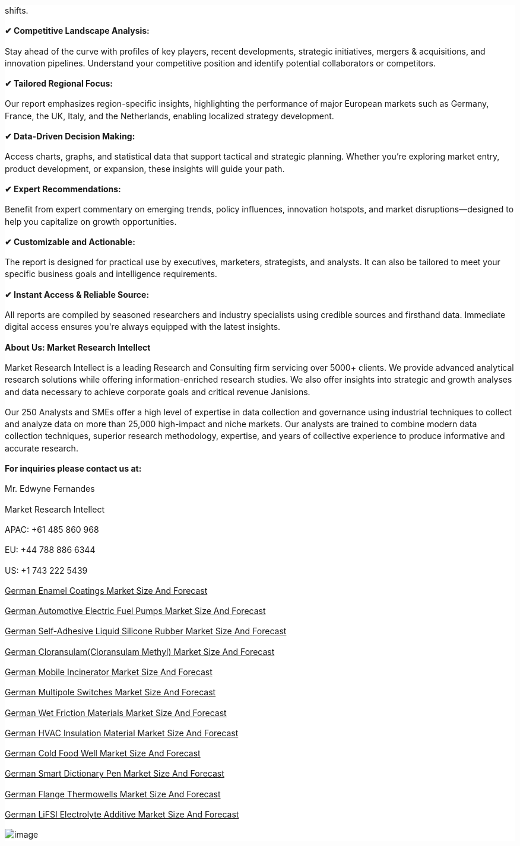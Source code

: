 shifts.</p><p><strong>✔ Competitive Landscape Analysis:</strong></p><p>Stay ahead of the curve with profiles of key players, recent developments, strategic initiatives, mergers &amp; acquisitions, and innovation pipelines. Understand your competitive position and identify potential collaborators or competitors.</p><p><strong>✔ Tailored Regional Focus:</strong></p><p>Our report emphasizes region-specific insights, highlighting the performance of major European markets such as Germany, France, the UK, Italy, and the Netherlands, enabling localized strategy development.</p><p><strong>✔ Data-Driven Decision Making:</strong></p><p>Access charts, graphs, and statistical data that support tactical and strategic planning. Whether you&rsquo;re exploring market entry, product development, or expansion, these insights will guide your path.</p><p><strong>✔ Expert Recommendations:</strong></p><p>Benefit from expert commentary on emerging trends, policy influences, innovation hotspots, and market disruptions&mdash;designed to help you capitalize on growth opportunities.</p><p><strong>✔ Customizable and Actionable:</strong></p><p>The report is designed for practical use by executives, marketers, strategists, and analysts. It can also be tailored to meet your specific business goals and intelligence requirements.</p><p><strong>✔ Instant Access &amp; Reliable Source:</strong></p><p>All reports are compiled by seasoned researchers and industry specialists using credible sources and firsthand data. Immediate digital access ensures you're always equipped with the latest insights.</p><p><strong><span class="font-[700]">About Us: Market Research Intellect</span></strong></p><p><span class="">Market Research Intellect is a leading Research and Consulting firm servicing over 5000+ clients. We provide advanced analytical research solutions while offering information-enriched research studies.&nbsp;</span>We also offer insights into strategic and growth analyses and data necessary to achieve corporate goals and critical revenue Janisions.</p><p><span class="">Our 250 Analysts and SMEs offer a high level of expertise in data collection and governance using industrial techniques to collect and analyze data on more than 25,000 high-impact and niche markets. Our analysts are trained to combine modern data collection techniques, superior research methodology, expertise, and years of collective experience to produce informative and accurate research.</span></p><p><strong>For inquiries please contact us at:</strong></p><p>Mr. Edwyne Fernandes</p><p>Market Research Intellect</p><p>APAC: +61 485 860 968</p><p>EU: +44 788 886 6344</p><p>US: +1 743 222 5439</p><p><a href="https://github.com/shivanibhanuse5/Analytica-Visionary/blob/main/Enamel-Coatings-Market/China-Enamel-Coatings-Market.md">German Enamel Coatings Market Size And Forecast</a></p><p><a href="https://github.com/shivanibhanuse5/NexusWave-Insights/blob/main/Automotive-Electric-Fuel-Pumps-Market/China-Automotive-Electric-Fuel-Pumps-Market.md">German Automotive Electric Fuel Pumps Market Size And Forecast</a></p><p><a href="https://github.com/shivanibhanuse5/Vigo-Tech-Pharma/blob/main/Self-Adhesive-Liquid-Silicone-Rubber-Market/China-Self-Adhesive-Liquid-Silicone-Rubber-Market.md">German Self-Adhesive Liquid Silicone Rubber Market Size And Forecast</a></p><p><a href="https://github.com/shivanibhanuse5/Analytica-Visionary/blob/main/Cloransulam(Cloransulam-Methyl)-Market/China-Cloransulam(Cloransulam-Methyl)-Market.md">German Cloransulam(Cloransulam Methyl) Market Size And Forecast</a></p><p><a href="https://github.com/shivanibhanuse5/Vigo-Tech-Pharma/blob/main/Mobile-Incinerator-Market/China-Mobile-Incinerator-Market.md">German Mobile Incinerator Market Size And Forecast</a></p><p><a href="https://github.com/shivanibhanuse5/Analytica-Visionary/blob/main/Multipole-Switches-Market/China-Multipole-Switches-Market.md">German Multipole Switches Market Size And Forecast</a></p><p><a href="https://github.com/shivanibhanuse5/NexusWave-Insights/blob/main/Wet-Friction-Materials-Market/China-Wet-Friction-Materials-Market.md">German Wet Friction Materials Market Size And Forecast</a></p><p><a href="https://github.com/shivanibhanuse5/Vigo-Tech-Pharma/blob/main/HVAC-Insulation-Material-Market/China-HVAC-Insulation-Material-Market.md">German HVAC Insulation Material Market Size And Forecast</a></p><p><a href="https://github.com/shivanibhanuse5/Analytica-Visionary/blob/main/Cold-Food-Well-Market/China-Cold-Food-Well-Market.md">German Cold Food Well Market Size And Forecast</a></p><p><a href="https://github.com/shivanibhanuse5/NexusWave-Insights/blob/main/Smart-Dictionary-Pen-Market/China-Smart-Dictionary-Pen-Market.md">German Smart Dictionary Pen Market Size And Forecast</a></p><p><a href="https://github.com/shivanibhanuse5/Vigo-Tech-Pharma/blob/main/Flange-Thermowells-Market/China-Flange-Thermowells-Market.md">German Flange Thermowells Market Size And Forecast</a></p><p><a href="https://github.com/shivanibhanuse5/Analytica-Visionary/blob/main/LiFSI-Electrolyte-Additive-Market/China-LiFSI-Electrolyte-Additive-Market.md">German LiFSI Electrolyte Additive Market Size And Forecast</a></p>
![image](https://github.com/user-attachments/assets/bbb14704-c78a-4377-bdd5-92b22182b482)
